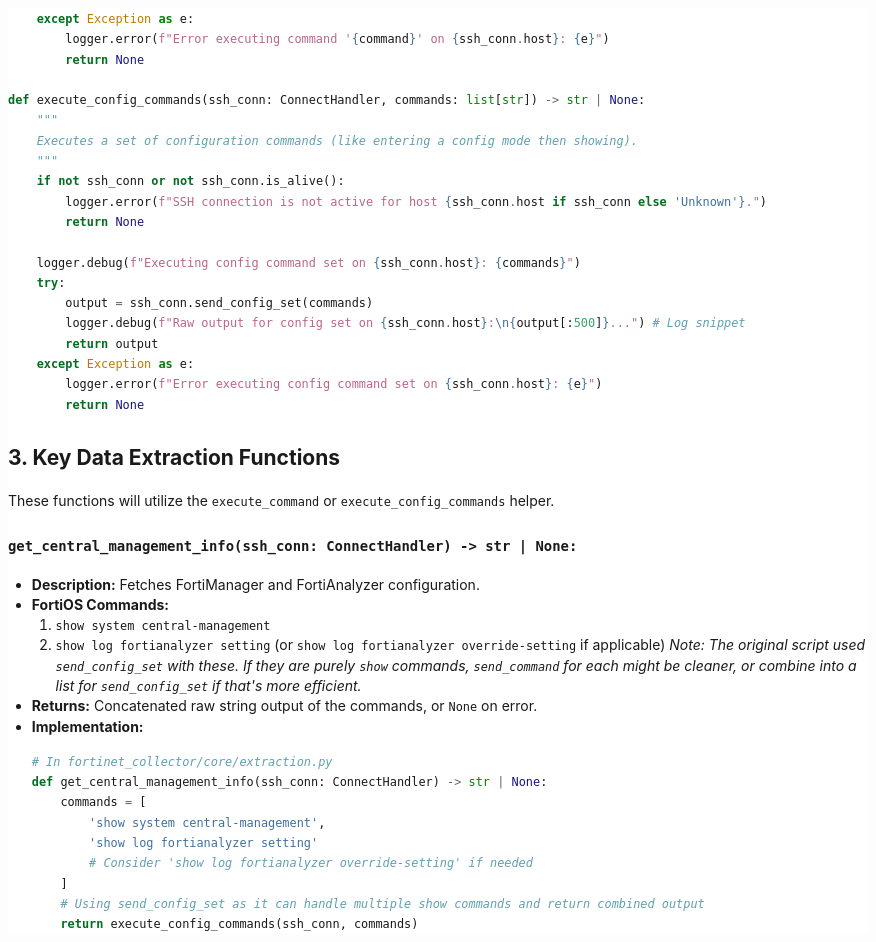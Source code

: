 ```python
    except Exception as e:
        logger.error(f"Error executing command '{command}' on {ssh_conn.host}: {e}")
        return None

def execute_config_commands(ssh_conn: ConnectHandler, commands: list[str]) -> str | None:
    """
    Executes a set of configuration commands (like entering a config mode then showing).
    """
    if not ssh_conn or not ssh_conn.is_alive():
        logger.error(f"SSH connection is not active for host {ssh_conn.host if ssh_conn else 'Unknown'}.")
        return None

    logger.debug(f"Executing config command set on {ssh_conn.host}: {commands}")
    try:
        output = ssh_conn.send_config_set(commands)
        logger.debug(f"Raw output for config set on {ssh_conn.host}:\n{output[:500]}...") # Log snippet
        return output
    except Exception as e:
        logger.error(f"Error executing config command set on {ssh_conn.host}: {e}")
        return None
```

## 3. Key Data Extraction Functions

These functions will utilize the `execute_command` or `execute_config_commands` helper.

### `get_central_management_info(ssh_conn: ConnectHandler) -> str | None:`
-   **Description:** Fetches FortiManager and FortiAnalyzer configuration.
-   **FortiOS Commands:**
    1.  `show system central-management`
    2.  `show log fortianalyzer setting` (or `show log fortianalyzer override-setting` if applicable)
    *Note: The original script used `send_config_set` with these. If they are purely `show` commands, `send_command` for each might be cleaner, or combine into a list for `send_config_set` if that's more efficient.*
-   **Returns:** Concatenated raw string output of the commands, or `None` on error.
-   **Implementation:**
    ```python
    # In fortinet_collector/core/extraction.py
    def get_central_management_info(ssh_conn: ConnectHandler) -> str | None:
        commands = [
            'show system central-management',
            'show log fortianalyzer setting' 
            # Consider 'show log fortianalyzer override-setting' if needed
        ]
        # Using send_config_set as it can handle multiple show commands and return combined output
        return execute_config_commands(ssh_conn, commands)
    ```
